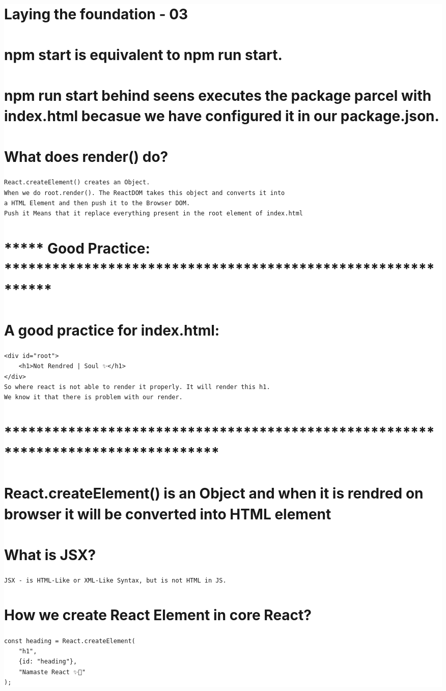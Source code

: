 # Laying the foundation - 03

# npm start is equivalent to npm run start.

# npm run start behind seens executes the package parcel with index.html becasue we have configured it in our package.json. 

# What does render() do?
    React.createElement() creates an Object. 
    When we do root.render(). The ReactDOM takes this object and converts it into 
    a HTML Element and then push it to the Browser DOM. 
    Push it Means that it replace everything present in the root element of index.html

# ***** Good Practice: ************************************************************

# A good practice for index.html:
    <div id="root">
        <h1>Not Rendred | Soul ✨</h1>
    </div>
    So where react is not able to render it properly. It will render this h1. 
    We know it that there is problem with our render.

# *********************************************************************************

# React.createElement() is an Object and when it is rendred on browser it will be converted into HTML element

# What is JSX?
    JSX - is HTML-Like or XML-Like Syntax, but is not HTML in JS. 

# How we create React Element in core React?
    const heading = React.createElement(
        "h1", 
        {id: "heading"}, 
        "Namaste React ✨🚀"
    );
